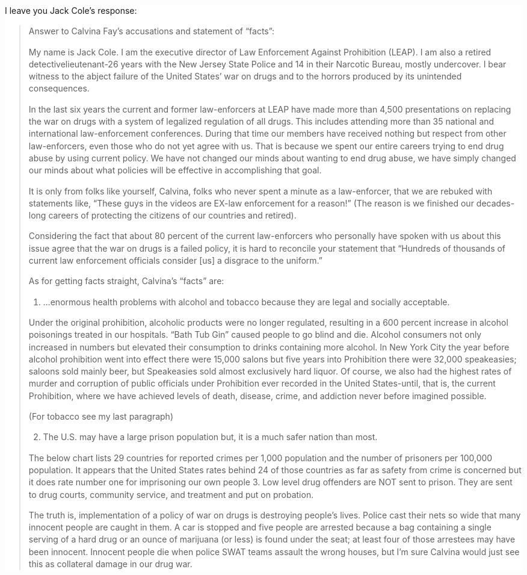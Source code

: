 I leave you Jack Cole&#8217;s response:
<blockquote>Answer to Calvina Fay’s accusations and statement of “facts”:

My name is Jack Cole. I am the executive director of Law Enforcement Against Prohibition (LEAP). I am also a retired detectivelieutenant-26 years with the New Jersey State Police and 14 in their Narcotic Bureau, mostly undercover. I bear witness to the abject failure of the United States’ war on drugs and to the horrors produced by its unintended consequences.

In the last six years the current and former law-enforcers at LEAP have made more than 4,500 presentations on replacing the war on drugs with a system of legalized regulation of all drugs. This includes attending more than 35 national and international law-enforcement conferences. During that time our members have received nothing but respect from other law-enforcers, even those who do not yet agree with us. That is because we spent our entire careers trying to end drug abuse by using current policy. We have not changed our minds about wanting to end drug abuse, we have simply changed our minds about what policies will be effective in accomplishing that goal.

It is only from folks like yourself, Calvina, folks who never spent a minute as a law-enforcer, that we are rebuked with statements like, &#8220;These guys in the videos are EX-law enforcement for a reason!&#8221; (The reason is we finished our decades-long careers of protecting the citizens of our countries and retired).

Considering the fact that about 80 percent of the current law-enforcers who personally have spoken with us about this issue agree that the war on drugs is a failed policy, it is hard to reconcile your statement that &#8220;Hundreds of thousands of current law enforcement officials consider [us] a disgrace to the uniform.&#8221;

As for getting facts straight, Calvina&#8217;s “facts” are:

1. …enormous health problems with alcohol and tobacco because they are legal and socially acceptable.

Under the original prohibition, alcoholic products were no longer regulated, resulting in a 600 percent increase in alcohol poisonings treated in our hospitals. &#8220;Bath Tub Gin&#8221; caused people to go blind and die. Alcohol consumers not only increased in numbers but elevated their consumption to drinks containing more alcohol. In New York City the year before alcohol prohibition went into effect there were 15,000 salons but five years into Prohibition there were 32,000 speakeasies; saloons sold mainly beer, but Speakeasies sold almost exclusively hard liquor. Of course, we also had the highest rates of murder and corruption of public officials under Prohibition ever recorded in the United States-until, that is, the current Prohibition, where we have achieved levels of death, disease, crime, and addiction never before imagined possible.

(For tobacco see my last paragraph)

2. The U.S. may have a large prison population but, it is a much safer nation than most.

The below chart lists 29 countries for reported crimes per 1,000 population and the number of prisoners per 100,000 population. It appears that the United States rates behind 24 of those countries as far as safety from crime is concerned but it does rate number one for imprisoning our own people
3. Low level drug offenders are NOT sent to prison. They are sent to drug courts, community service, and treatment and put on probation.

The truth is, implementation of a policy of war on drugs is destroying people&#8217;s lives. Police cast their nets so wide that many innocent people are caught in them. A car is stopped and five people are arrested because a bag containing a single serving of a hard drug or an ounce of marijuana (or less) is found under the seat; at least four of those arrestees may have been innocent. Innocent people die when police SWAT teams assault the wrong houses, but I&#8217;m sure Calvina would just see this as collateral damage in our drug war.
